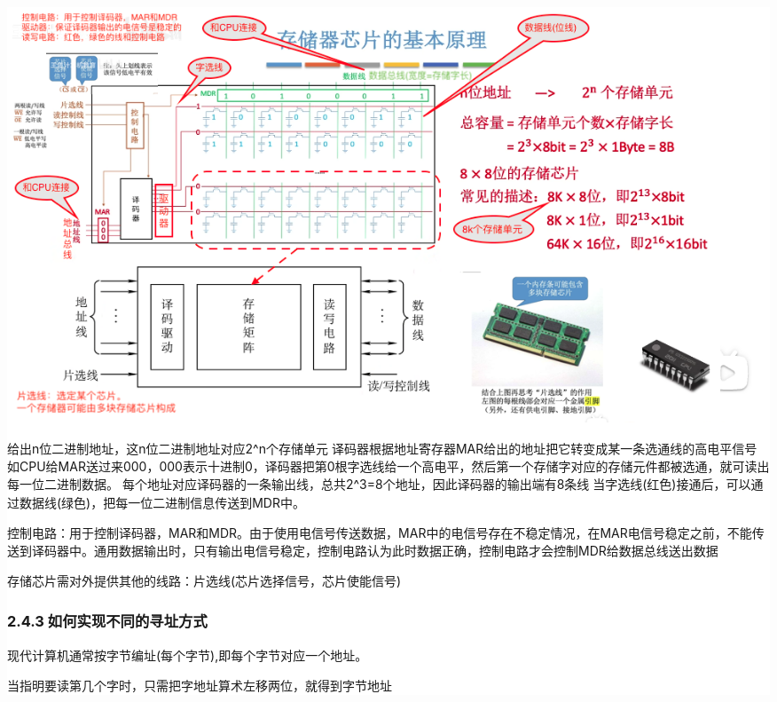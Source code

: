 ![](image/存储器芯片原理.png)


给出n位二进制地址，这n位二进制地址对应2^n个存储单元
译码器根据地址寄存器MAR给出的地址把它转变成某一条选通线的高电平信号
如CPU给MAR送过来000，000表示十进制0，译码器把第0根字选线给一个高电平，然后第一个存储字对应的存储元件都被选通，就可读出每一位二进制数据。
每个地址对应译码器的一条输出线，总共2^3=8个地址，因此译码器的输出端有8条线
当字选线(红色)接通后，可以通过数据线(绿色)，把每一位二进制信息传送到MDR中。

控制电路：用于控制译码器，MAR和MDR。由于使用电信号传送数据，MAR中的电信号存在不稳定情况，在MAR电信号稳定之前，不能传送到译码器中。通用数据输出时，只有输出电信号稳定，控制电路认为此时数据正确，控制电路才会控制MDR给数据总线送出数据

存储芯片需对外提供其他的线路：片选线(芯片选择信号，芯片使能信号)

### 2.4.3 如何实现不同的寻址方式
现代计算机通常按字节编址(每个字节),即每个字节对应一个地址。

当指明要读第几个字时，只需把字地址算术左移两位，就得到字节地址